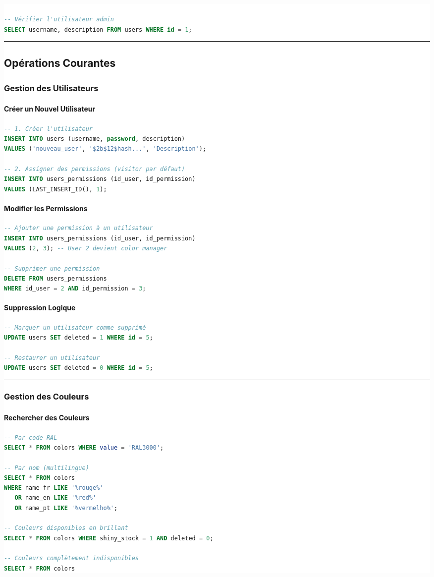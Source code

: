 ```sql

-- Vérifier l'utilisateur admin
SELECT username, description FROM users WHERE id = 1;
```

---

## Opérations Courantes

### Gestion des Utilisateurs

#### Créer un Nouvel Utilisateur

```sql
-- 1. Créer l'utilisateur
INSERT INTO users (username, password, description) 
VALUES ('nouveau_user', '$2b$12$hash...', 'Description');

-- 2. Assigner des permissions (visitor par défaut)
INSERT INTO users_permissions (id_user, id_permission) 
VALUES (LAST_INSERT_ID(), 1);
```

#### Modifier les Permissions

```sql
-- Ajouter une permission à un utilisateur
INSERT INTO users_permissions (id_user, id_permission) 
VALUES (2, 3); -- User 2 devient color manager

-- Supprimer une permission
DELETE FROM users_permissions 
WHERE id_user = 2 AND id_permission = 3;
```

#### Suppression Logique

```sql
-- Marquer un utilisateur comme supprimé
UPDATE users SET deleted = 1 WHERE id = 5;

-- Restaurer un utilisateur
UPDATE users SET deleted = 0 WHERE id = 5;
```

---

### Gestion des Couleurs

#### Rechercher des Couleurs

```sql
-- Par code RAL
SELECT * FROM colors WHERE value = 'RAL3000';

-- Par nom (multilingue)
SELECT * FROM colors 
WHERE name_fr LIKE '%rouge%' 
   OR name_en LIKE '%red%'
   OR name_pt LIKE '%vermelho%';

-- Couleurs disponibles en brillant
SELECT * FROM colors WHERE shiny_stock = 1 AND deleted = 0;

-- Couleurs complètement indisponibles
SELECT * FROM colors 
```